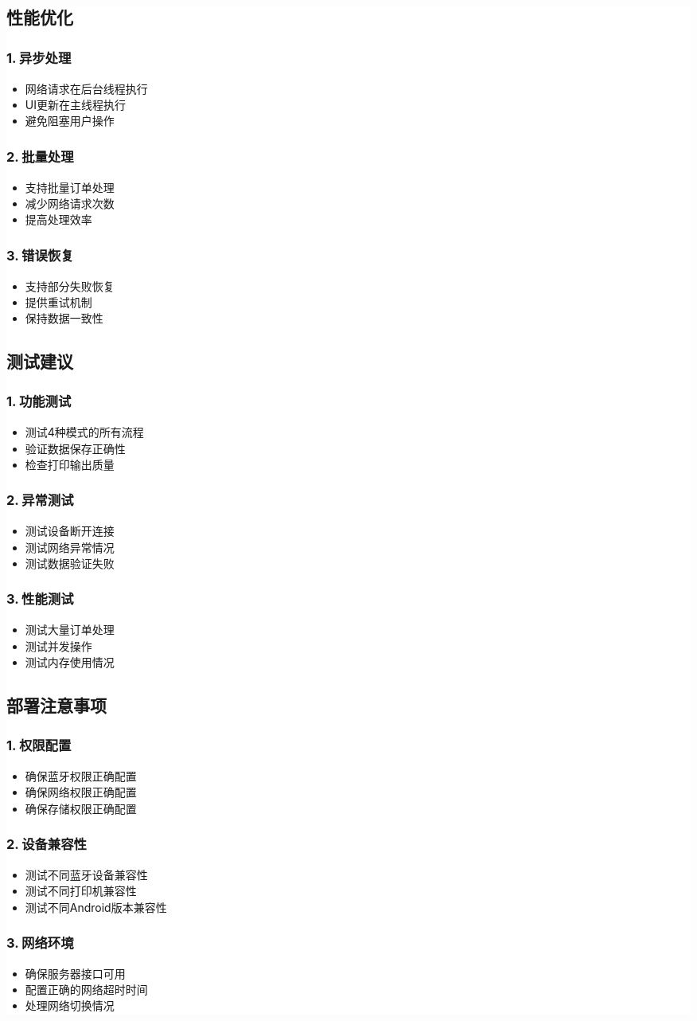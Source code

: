 ## 性能优化

### 1. 异步处理
- 网络请求在后台线程执行
- UI更新在主线程执行
- 避免阻塞用户操作

### 2. 批量处理
- 支持批量订单处理
- 减少网络请求次数
- 提高处理效率

### 3. 错误恢复
- 支持部分失败恢复
- 提供重试机制
- 保持数据一致性

## 测试建议

### 1. 功能测试
- 测试4种模式的所有流程
- 验证数据保存正确性
- 检查打印输出质量

### 2. 异常测试
- 测试设备断开连接
- 测试网络异常情况
- 测试数据验证失败

### 3. 性能测试
- 测试大量订单处理
- 测试并发操作
- 测试内存使用情况

## 部署注意事项

### 1. 权限配置
- 确保蓝牙权限正确配置
- 确保网络权限正确配置
- 确保存储权限正确配置

### 2. 设备兼容性
- 测试不同蓝牙设备兼容性
- 测试不同打印机兼容性
- 测试不同Android版本兼容性

### 3. 网络环境
- 确保服务器接口可用
- 配置正确的网络超时时间
- 处理网络切换情况
